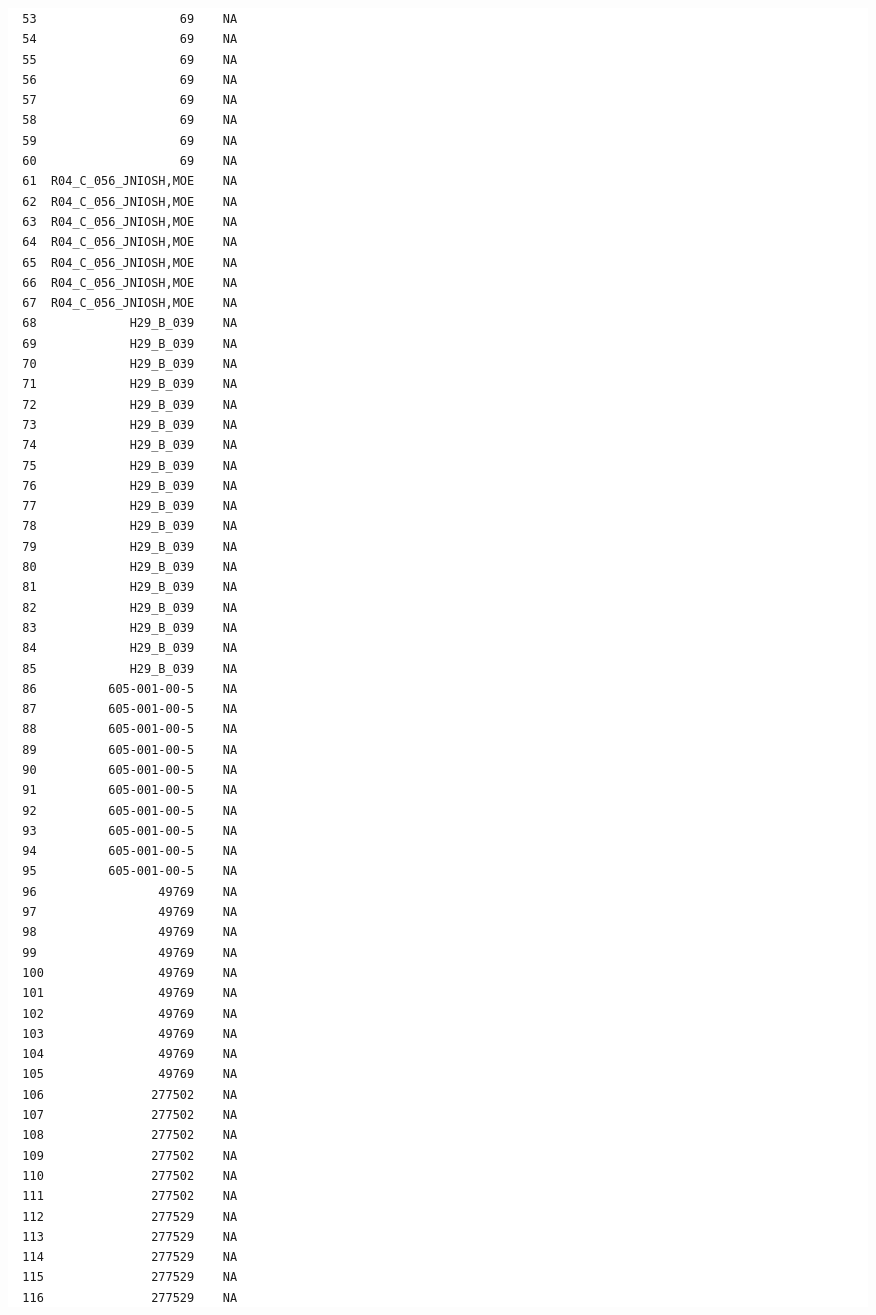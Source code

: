       53                    69    NA
      54                    69    NA
      55                    69    NA
      56                    69    NA
      57                    69    NA
      58                    69    NA
      59                    69    NA
      60                    69    NA
      61  R04_C_056_JNIOSH,MOE    NA
      62  R04_C_056_JNIOSH,MOE    NA
      63  R04_C_056_JNIOSH,MOE    NA
      64  R04_C_056_JNIOSH,MOE    NA
      65  R04_C_056_JNIOSH,MOE    NA
      66  R04_C_056_JNIOSH,MOE    NA
      67  R04_C_056_JNIOSH,MOE    NA
      68             H29_B_039    NA
      69             H29_B_039    NA
      70             H29_B_039    NA
      71             H29_B_039    NA
      72             H29_B_039    NA
      73             H29_B_039    NA
      74             H29_B_039    NA
      75             H29_B_039    NA
      76             H29_B_039    NA
      77             H29_B_039    NA
      78             H29_B_039    NA
      79             H29_B_039    NA
      80             H29_B_039    NA
      81             H29_B_039    NA
      82             H29_B_039    NA
      83             H29_B_039    NA
      84             H29_B_039    NA
      85             H29_B_039    NA
      86          605-001-00-5    NA
      87          605-001-00-5    NA
      88          605-001-00-5    NA
      89          605-001-00-5    NA
      90          605-001-00-5    NA
      91          605-001-00-5    NA
      92          605-001-00-5    NA
      93          605-001-00-5    NA
      94          605-001-00-5    NA
      95          605-001-00-5    NA
      96                 49769    NA
      97                 49769    NA
      98                 49769    NA
      99                 49769    NA
      100                49769    NA
      101                49769    NA
      102                49769    NA
      103                49769    NA
      104                49769    NA
      105                49769    NA
      106               277502    NA
      107               277502    NA
      108               277502    NA
      109               277502    NA
      110               277502    NA
      111               277502    NA
      112               277529    NA
      113               277529    NA
      114               277529    NA
      115               277529    NA
      116               277529    NA